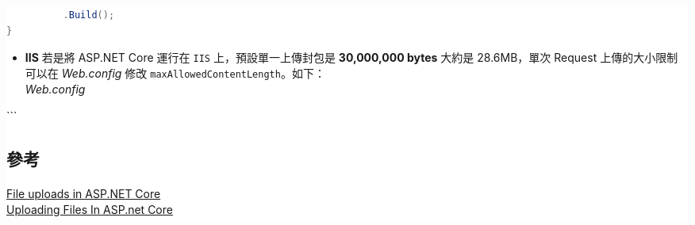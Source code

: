   ```cs
            .Build();
}
  ```
* **IIS**
  若是將 ASP.NET Core 運行在 `IIS` 上，預設單一上傳封包是 **30,000,000 bytes** 大約是 28.6MB，單次 Request 上傳的大小限制可以在 *Web.config* 修改 `maxAllowedContentLength`。如下：  
  *Web.config*
  ```xml
<?xml version="1.0" encoding="utf-8"?>
<configuration>
  <system.webServer>
    <security>
      <requestFiltering>
        <!-- 100MB -->
        <requestLimits maxAllowedContentLength="104857600" />
      </requestFiltering>
    </security>
  </system.webServer>
</configuration>
  ```

## 參考

[File uploads in ASP.NET Core](https://docs.microsoft.com/en-us/aspnet/core/mvc/models/file-uploads)  
[Uploading Files In ASP.net Core](https://dotnetcoretutorials.com/2017/03/12/uploading-files-asp-net-core/)  